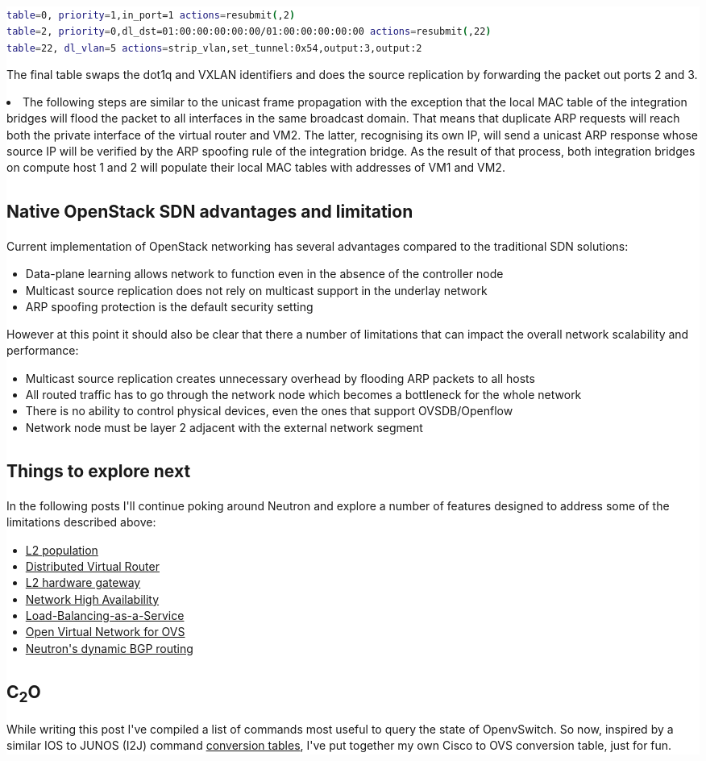 ```bash ovs-ofctl dump-flows br-tun
table=0, priority=1,in_port=1 actions=resubmit(,2)
table=2, priority=0,dl_dst=01:00:00:00:00:00/01:00:00:00:00:00 actions=resubmit(,22)
table=22, dl_vlan=5 actions=strip_vlan,set_tunnel:0x54,output:3,output:2
```

The final table swaps the dot1q and VXLAN identifiers and does the source replication by forwarding the packet out ports 2 and 3.
</li>
<li> The following steps are similar to the unicast frame propagation with the exception that the local MAC table of the integration bridges will flood the packet to all interfaces in the same broadcast domain. That means that duplicate ARP requests will reach both the private interface of the virtual router and VM2. The latter, recognising its own IP, will send a unicast ARP response whose source IP will be verified by the ARP spoofing rule of the integration bridge. As the result of that process, both integration bridges on compute host 1 and 2 will populate their local MAC tables with addresses of VM1 and VM2.
</li>
</ol>

## Native OpenStack SDN advantages and limitation

Current implementation of OpenStack networking has several advantages compared to the traditional SDN solutions:

* Data-plane learning allows network to function even in the absence of the controller node
* Multicast source replication does not rely on multicast support in the underlay network
* ARP spoofing protection is the default security setting

However at this point it should also be clear that there a number of limitations that can impact the overall network scalability and performance:

* Multicast source replication creates unnecessary overhead by flooding ARP packets to all hosts
* All routed traffic has to go through the network node which becomes a bottleneck for the whole network
* There is no ability to control physical devices, even the ones that support OVSDB/Openflow
* Network node must be layer 2 adjacent with the external network segment

## Things to explore next

In the following posts I'll continue poking around Neutron and explore a number of features designed to address some of the limitations described above:

* [L2 population][l2-pop]
* [Distributed Virtual Router][dvr]
* [L2 hardware gateway][l2-gw]
* [Network High Availability][ha]
* [Load-Balancing-as-a-Service][lbaas]
* [Open Virtual Network for OVS][ovn]
* [Neutron's dynamic BGP routing][bgp]

## C<sub>2</sub>O

While writing this post I've compiled a list of commands most useful to query the state of OpenvSwitch. So now, inspired by a similar  IOS to JUNOS (I2J) command [conversion tables][cisco-junos], I've put together my own Cisco to OVS conversion table, just for fun.


[openstack-post-1]: http://networkop.github.io/blog/2016/04/04/openstack-unl/
[openstack-post-2]: http://networkop.github.io/blog/2016/04/18/os-unl-lab/
[cisco-junos]: http://www.net-gyver.com/?page_id=1166
[l2-pop]: https://wiki.openstack.org/wiki/L2population_blueprint
[l2-gw]: https://wiki.openstack.org/wiki/Neutron/L2-GW
[ovn]: https://github.com/openstack/networking-ovn
[dvr]: https://wiki.openstack.org/wiki/Neutron/DVR
[lbaas]: https://wiki.openstack.org/wiki/Neutron/LBaaS
[ha]: https://wiki.openstack.org/wiki/Neutron/L3_High_Availability_VRRP
[neutron-link]: http://www.innervoice.in/blogs/2015/03/31/openstack-neutron-plugins-and-agents/
[bgp]: http://specs.openstack.org/openstack/neutron-specs/specs/mitaka/bgp-dynamic-routing.html
[tap-interface]: http://www.innervoice.in/blogs/2013/12/08/tap-interfaces-linux-bridge/
[iptables]: https://www.frozentux.net/iptables-tutorial/iptables-tutorial.html#TRAVERSINGOFTABLES
[ovs]: http://openvswitch.org/
[netns]: http://blog.scottlowe.org/2013/09/04/introducing-linux-network-namespaces/
[os-net-1]: https://www.rdoproject.org/networking/networking-in-too-much-detail/
[os-net-2]: http://docs.ocselected.org/openstack-manuals/kilo/networking-guide/content/under_the_hood_openvswitch.html
[os-net-3]: http://docs.openstack.org/openstack-ops/content/network_troubleshooting.html
[ml2]: http://www.innervoice.in/blogs/2015/03/31/openstack-neutron-plugins-and-agents/
[ovs-fast]: https://networkheresy.com/2014/11/13/accelerating-open-vswitch-to-ludicrous-speed/
[ovs-flow-logic]: https://wiki.openstack.org/wiki/Ovs-flow-logic
[ovs-flow-walkthrough]: http://www.opencloudblog.com/?p=300
[ml2-vxlan]: https://kimizhang.wordpress.com/2014/04/01/how-ml2vxlan-works/
[ovs-cheatsheet]: http://therandomsecurityguy.com/openvswitch-cheat-sheet/